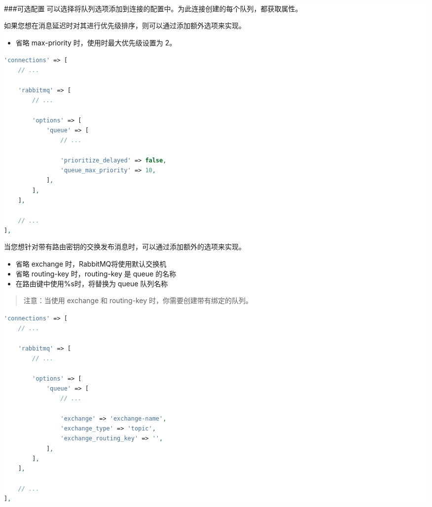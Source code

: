###可选配置
可以选择将队列选项添加到连接的配置中。为此连接创建的每个队列，都获取属性。

如果您想在消息延迟时对其进行优先级排序，则可以通过添加额外选项来实现。

- 省略 max-priority 时，使用时最大优先级设置为 2。

```php
'connections' => [
    // ...

    'rabbitmq' => [
        // ...

        'options' => [
            'queue' => [
                // ...

                'prioritize_delayed' => false,
                'queue_max_priority' => 10,
            ],
        ],
    ],

    // ...    
],
```

当您想针对带有路由密钥的交换发布消息时，可以通过添加额外的选项来实现。

- 省略 exchange 时，RabbitMQ将使用默认交换机
- 省略 routing-key 时，routing-key 是 queue 的名称
- 在路由键中使用%s时，将替换为 queue 队列名称

> 注意：当使用 exchange 和 routing-key 时，你需要创建带有绑定的队列。

```php
'connections' => [
    // ...

    'rabbitmq' => [
        // ...

        'options' => [
            'queue' => [
                // ...

                'exchange' => 'exchange-name',
                'exchange_type' => 'topic',
                'exchange_routing_key' => '',
            ],
        ],
    ],

    // ...    
],
```
